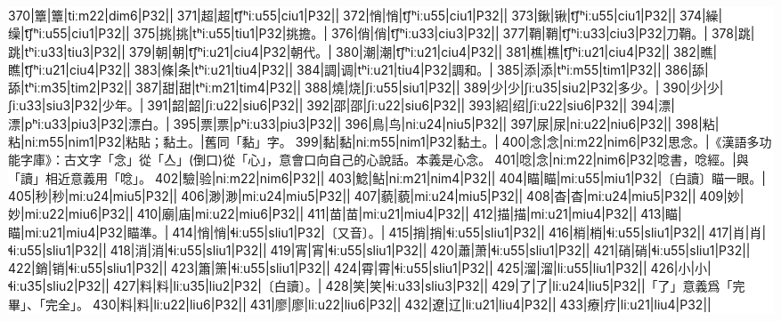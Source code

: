 370|簟|簟|tiːm22|dim6|P32||
371|超|超|t͡ʃʰiːu55|ciu1|P32||
372|悄|悄|t͡ʃʰiːu55|ciu1|P32||
373|鍬|锹|t͡ʃʰiːu55|ciu1|P32||
374|繰|缲|t͡ʃʰiːu55|ciu1|P32||
375|挑|挑|tʰiːu55|tiu1|P32|挑擔。|
376|俏|俏|t͡ʃʰiːu33|ciu3|P32||
377|鞘|鞘|t͡ʃʰiːu33|ciu3|P32|刀鞘。|
378|跳|跳|tʰiːu33|tiu3|P32||
379|朝|朝|t͡ʃʰiːu21|ciu4|P32|朝代。|
380|潮|潮|t͡ʃʰiːu21|ciu4|P32||
381|樵|樵|t͡ʃʰiːu21|ciu4|P32||
382|瞧|瞧|t͡ʃʰiːu21|ciu4|P32||
383|條|条|tʰiːu21|tiu4|P32||
384|調|调|tʰiːu21|tiu4|P32|調和。|
385|添|添|tʰiːm55|tim1|P32||
386|舔|舔|tʰiːm35|tim2|P32||
387|甜|甜|tʰiːm21|tim4|P32||
388|燒|烧|ʃiːu55|siu1|P32||
389|少|少|ʃiːu35|siu2|P32|多少。|
390|少|少|ʃiːu33|siu3|P32|少年。|
391|韶|韶|ʃiːu22|siu6|P32||
392|邵|邵|ʃiːu22|siu6|P32||
393|紹|绍|ʃiːu22|siu6|P32||
394|漂|漂|pʰiːu33|piu3|P32|漂白。|
395|票|票|pʰiːu33|piu3|P32||
396|鳥|鸟|niːu24|niu5|P32||
397|尿|尿|niːu22|niu6|P32||
398|粘|粘|niːm55|nim1|P32|粘貼；黏土。|舊同「黏」字。
399|黏|黏|niːm55|nim1|P32|黏土。|
400|念|念|niːm22|nim6|P32|思念。|《漢語多功能字庫》：古文字「念」從「亼」(倒口)從「心」，意會口向自己的心說話。本義是心念。
401|唸|念|niːm22|nim6|P32|唸書，唸經。|與「讀」相近意義用「唸」。
402|驗|验|niːm22|nim6|P32||
403|鯰|鲇|niːm21|nim4|P32||
404|瞄|瞄|miːu55|miu1|P32|〔白讀〕瞄一眼。|
405|秒|秒|miːu24|miu5|P32||
406|渺|渺|miːu24|miu5|P32||
407|藐|藐|miːu24|miu5|P32||
408|杳|杳|miːu24|miu5|P32||
409|妙|妙|miːu22|miu6|P32||
410|廟|庙|miːu22|miu6|P32||
411|苗|苗|miːu21|miu4|P32||
412|描|描|miːu21|miu4|P32||
413|瞄|瞄|miːu21|miu4|P32|瞄準。|
414|悄|悄|ɬiːu55|sliu1|P32|〔又音〕。|
415|捎|捎|ɬiːu55|sliu1|P32||
416|梢|梢|ɬiːu55|sliu1|P32||
417|肖|肖|ɬiːu55|sliu1|P32||
418|消|消|ɬiːu55|sliu1|P32||
419|宵|宵|ɬiːu55|sliu1|P32||
420|蕭|萧|ɬiːu55|sliu1|P32||
421|硝|硝|ɬiːu55|sliu1|P32||
422|銷|销|ɬiːu55|sliu1|P32||
423|簫|箫|ɬiːu55|sliu1|P32||
424|霄|霄|ɬiːu55|sliu1|P32||
425|溜|溜|liːu55|liu1|P32||
426|小|小|ɬiːu35|sliu2|P32||
427|料|料|liːu35|liu2|P32|〔白讀〕。|
428|笑|笑|ɬiːu33|sliu3|P32||
429|了|了|liːu24|liu5|P32||「了」意義爲「完畢」、「完全」。
430|料|料|liːu22|liu6|P32||
431|廖|廖|liːu22|liu6|P32||
432|遼|辽|liːu21|liu4|P32||
433|療|疗|liːu21|liu4|P32||